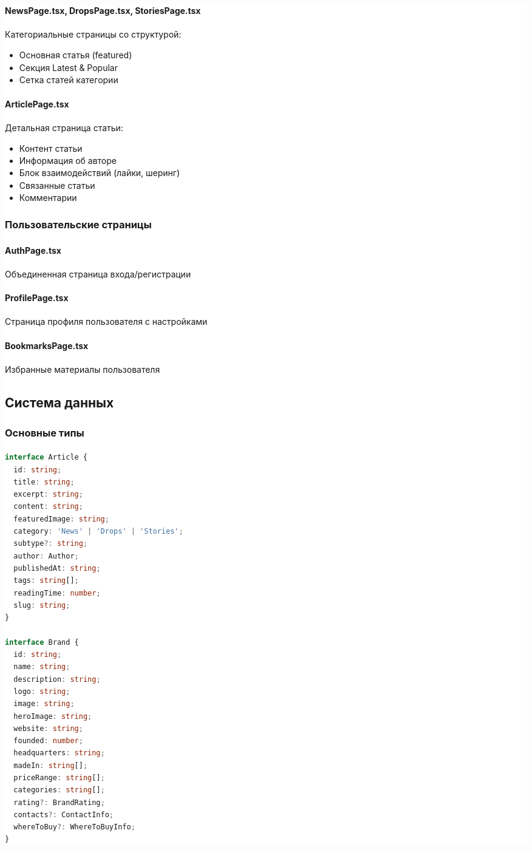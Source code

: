 #### NewsPage.tsx, DropsPage.tsx, StoriesPage.tsx
Категориальные страницы со структурой:
- Основная статья (featured)
- Секция Latest & Popular
- Сетка статей категории

#### ArticlePage.tsx
Детальная страница статьи:
- Контент статьи
- Информация об авторе
- Блок взаимодействий (лайки, шеринг)
- Связанные статьи
- Комментарии

### Пользовательские страницы

#### AuthPage.tsx
Объединенная страница входа/регистрации

#### ProfilePage.tsx  
Страница профиля пользователя с настройками

#### BookmarksPage.tsx
Избранные материалы пользователя

## Система данных

### Основные типы

```typescript
interface Article {
  id: string;
  title: string;
  excerpt: string;
  content: string;
  featuredImage: string;
  category: 'News' | 'Drops' | 'Stories';
  subtype?: string;
  author: Author;
  publishedAt: string;
  tags: string[];
  readingTime: number;
  slug: string;
}

interface Brand {
  id: string;
  name: string;
  description: string;
  logo: string;
  image: string;
  heroImage: string;
  website: string;
  founded: number;
  headquarters: string;
  madeIn: string[];
  priceRange: string[];
  categories: string[];
  rating?: BrandRating;
  contacts?: ContactInfo;
  whereToBuy?: WhereToBuyInfo;
}

```